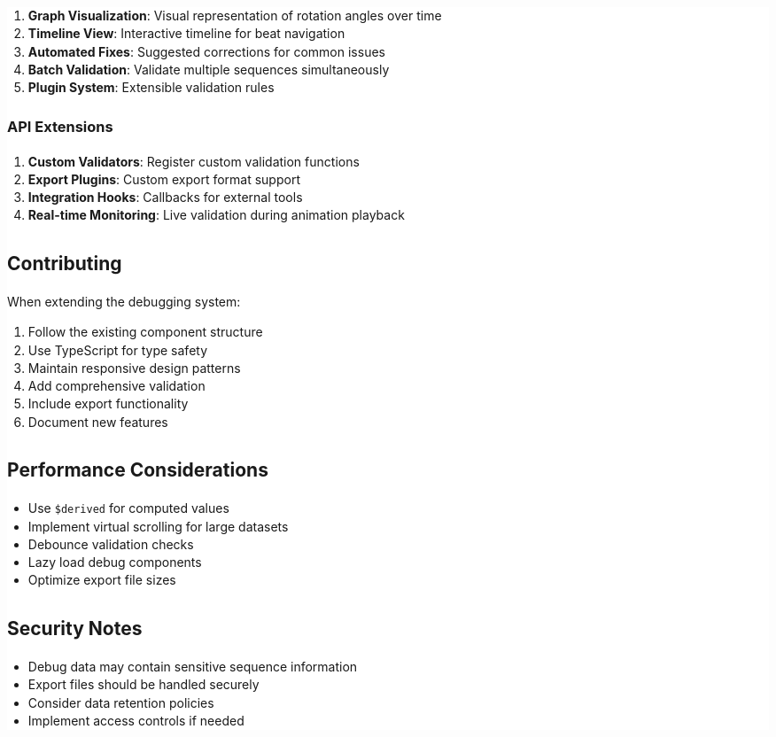 1. **Graph Visualization**: Visual representation of rotation angles over time
2. **Timeline View**: Interactive timeline for beat navigation
3. **Automated Fixes**: Suggested corrections for common issues
4. **Batch Validation**: Validate multiple sequences simultaneously
5. **Plugin System**: Extensible validation rules

### API Extensions

1. **Custom Validators**: Register custom validation functions
2. **Export Plugins**: Custom export format support
3. **Integration Hooks**: Callbacks for external tools
4. **Real-time Monitoring**: Live validation during animation playback

## Contributing

When extending the debugging system:

1. Follow the existing component structure
2. Use TypeScript for type safety
3. Maintain responsive design patterns
4. Add comprehensive validation
5. Include export functionality
6. Document new features

## Performance Considerations

- Use `$derived` for computed values
- Implement virtual scrolling for large datasets
- Debounce validation checks
- Lazy load debug components
- Optimize export file sizes

## Security Notes

- Debug data may contain sensitive sequence information
- Export files should be handled securely
- Consider data retention policies
- Implement access controls if needed
